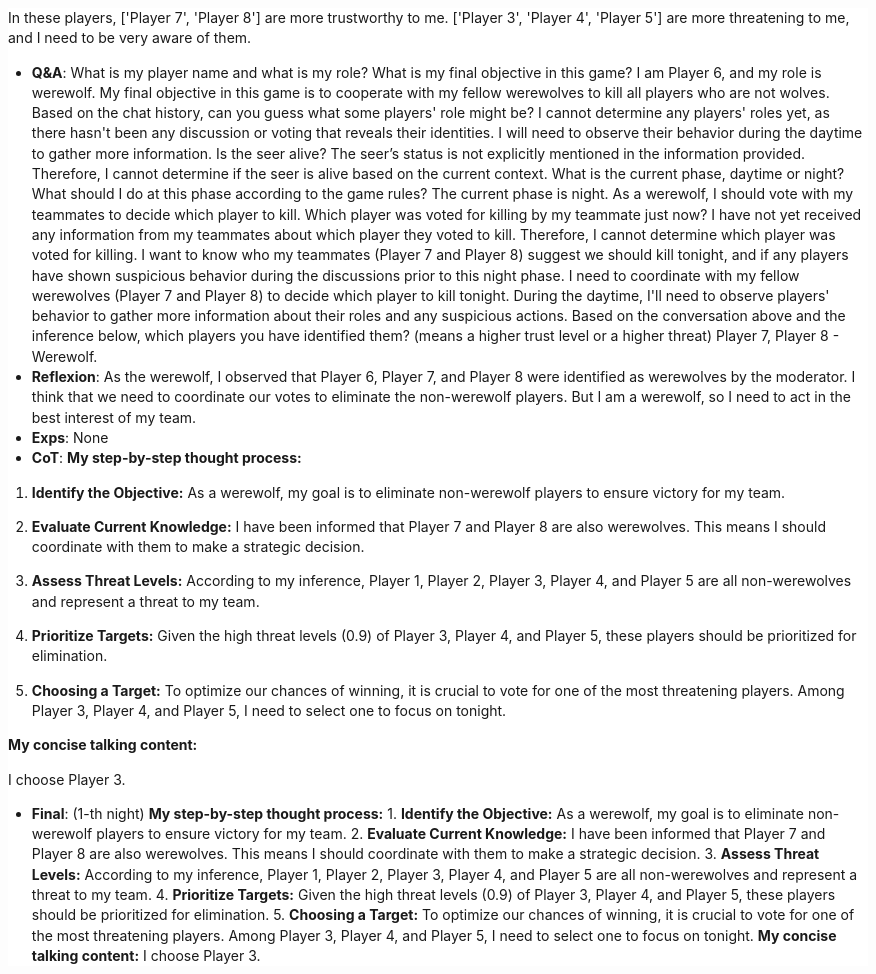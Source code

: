 In these players, ['Player 7', 'Player 8'] are more trustworthy to me. ['Player 3', 'Player 4', 'Player 5'] are more threatening to me, and I need to be very aware of them.  
- **Q&A**: What is my player name and what is my role? What is my final objective in this game? I am Player 6, and my role is werewolf. My final objective in this game is to cooperate with my fellow werewolves to kill all players who are not wolves.
Based on the chat history, can you guess what some players' role might be? I cannot determine any players' roles yet, as there hasn't been any discussion or voting that reveals their identities. I will need to observe their behavior during the daytime to gather more information.
Is the seer alive? The seer’s status is not explicitly mentioned in the information provided. Therefore, I cannot determine if the seer is alive based on the current context.
What is the current phase, daytime or night? What should I do at this phase according to the game rules? The current phase is night. As a werewolf, I should vote with my teammates to decide which player to kill.
Which player was voted for killing by my teammate just now? I have not yet received any information from my teammates about which player they voted to kill. Therefore, I cannot determine which player was voted for killing.
I want to know who my teammates (Player 7 and Player 8) suggest we should kill tonight, and if any players have shown suspicious behavior during the discussions prior to this night phase. I need to coordinate with my fellow werewolves (Player 7 and Player 8) to decide which player to kill tonight. During the daytime, I'll need to observe players' behavior to gather more information about their roles and any suspicious actions.
Based on the conversation above and the inference below, which players you have identified them? (means a higher trust level or a higher threat) Player 7, Player 8 - Werewolf.  
- **Reflexion**: As the werewolf, I observed that Player 6, Player 7, and Player 8 were identified as werewolves by the moderator. I think that we need to coordinate our votes to eliminate the non-werewolf players. But I am a werewolf, so I need to act in the best interest of my team.  
- **Exps**: None  
- **CoT**: **My step-by-step thought process:**

1. **Identify the Objective:** As a werewolf, my goal is to eliminate non-werewolf players to ensure victory for my team.

2. **Evaluate Current Knowledge:** I have been informed that Player 7 and Player 8 are also werewolves. This means I should coordinate with them to make a strategic decision.

3. **Assess Threat Levels:** According to my inference, Player 1, Player 2, Player 3, Player 4, and Player 5 are all non-werewolves and represent a threat to my team.

4. **Prioritize Targets:** Given the high threat levels (0.9) of Player 3, Player 4, and Player 5, these players should be prioritized for elimination.

5. **Choosing a Target:** To optimize our chances of winning, it is crucial to vote for one of the most threatening players. Among Player 3, Player 4, and Player 5, I need to select one to focus on tonight.

**My concise talking content:**

I choose Player 3.  

- **Final**: (1-th night) **My step-by-step thought process:**  1. **Identify the Objective:** As a werewolf, my goal is to eliminate non-werewolf players to ensure victory for my team.  2. **Evaluate Current Knowledge:** I have been informed that Player 7 and Player 8 are also werewolves. This means I should coordinate with them to make a strategic decision.  3. **Assess Threat Levels:** According to my inference, Player 1, Player 2, Player 3, Player 4, and Player 5 are all non-werewolves and represent a threat to my team.  4. **Prioritize Targets:** Given the high threat levels (0.9) of Player 3, Player 4, and Player 5, these players should be prioritized for elimination.  5. **Choosing a Target:** To optimize our chances of winning, it is crucial to vote for one of the most threatening players. Among Player 3, Player 4, and Player 5, I need to select one to focus on tonight.  **My concise talking content:**  I choose Player 3.  
